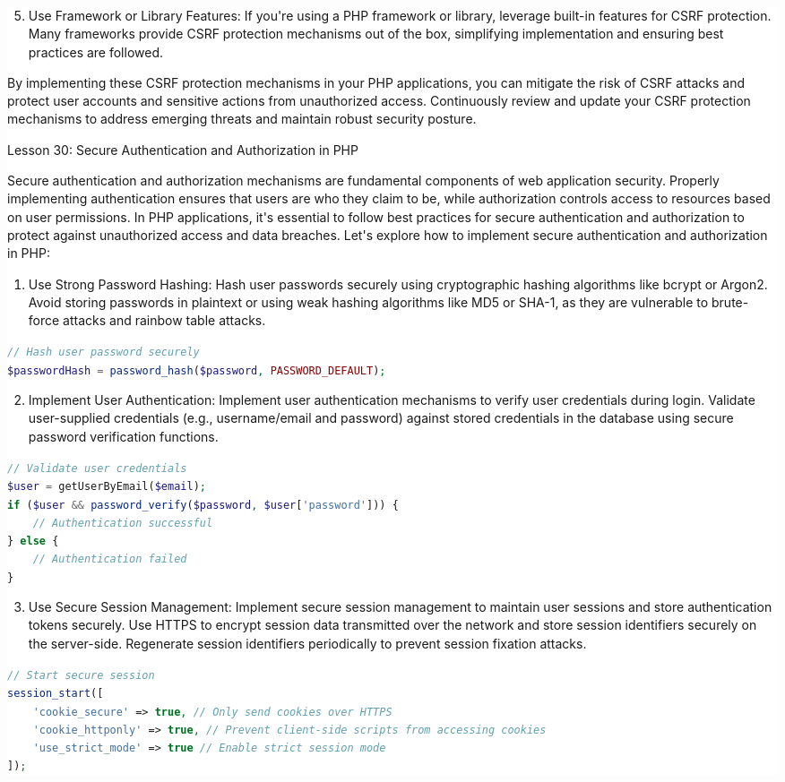 5. Use Framework or Library Features:
   If you're using a PHP framework or library, leverage built-in features for CSRF protection. Many frameworks provide CSRF protection mechanisms out of the box, simplifying implementation and ensuring best practices are followed.

By implementing these CSRF protection mechanisms in your PHP applications, you can mitigate the risk of CSRF attacks and protect user accounts and sensitive actions from unauthorized access. Continuously review and update your CSRF protection mechanisms to address emerging threats and maintain robust security posture.

Lesson 30: Secure Authentication and Authorization in PHP

Secure authentication and authorization mechanisms are fundamental components of web application security. Properly implementing authentication ensures that users are who they claim to be, while authorization controls access to resources based on user permissions. In PHP applications, it's essential to follow best practices for secure authentication and authorization to protect against unauthorized access and data breaches. Let's explore how to implement secure authentication and authorization in PHP:

1. Use Strong Password Hashing:
   Hash user passwords securely using cryptographic hashing algorithms like bcrypt or Argon2. Avoid storing passwords in plaintext or using weak hashing algorithms like MD5 or SHA-1, as they are vulnerable to brute-force attacks and rainbow table attacks.

```php
// Hash user password securely
$passwordHash = password_hash($password, PASSWORD_DEFAULT);
```

2. Implement User Authentication:
   Implement user authentication mechanisms to verify user credentials during login. Validate user-supplied credentials (e.g., username/email and password) against stored credentials in the database using secure password verification functions.

```php
// Validate user credentials
$user = getUserByEmail($email);
if ($user && password_verify($password, $user['password'])) {
    // Authentication successful
} else {
    // Authentication failed
}
```

3. Use Secure Session Management:
   Implement secure session management to maintain user sessions and store authentication tokens securely. Use HTTPS to encrypt session data transmitted over the network and store session identifiers securely on the server-side. Regenerate session identifiers periodically to prevent session fixation attacks.

```php
// Start secure session
session_start([
    'cookie_secure' => true, // Only send cookies over HTTPS
    'cookie_httponly' => true, // Prevent client-side scripts from accessing cookies
    'use_strict_mode' => true // Enable strict session mode
]);
```
